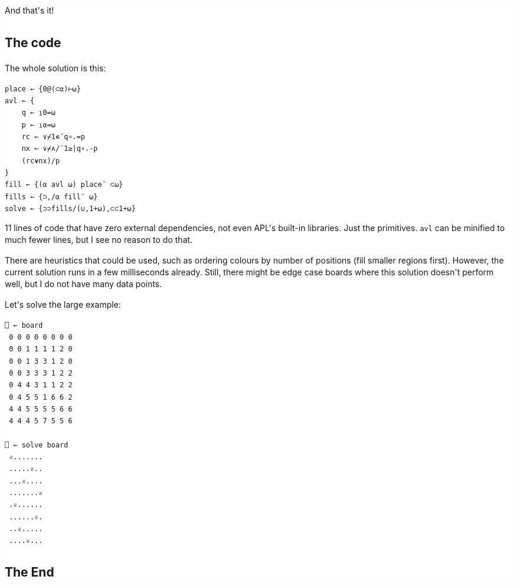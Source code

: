 And that's it!

## The code

The whole solution is this:

```apl
place ← {0@(⊂⍺)⊢⍵}
avl ← {
    q ← ⍸0=⍵
    p ← ⍸⍺=⍵
    rc ← ∨⌿1∊¨q∘.=p
    nx ← ∨⌿∧/¨1≥|q∘.-p
    (rc⍱nx)/p
}
fill ← {(⍺ avl ⍵) place¨ ⊂⍵}
fills ← {⊃,/⍺ fill¨ ⍵}
solve ← {⊃⊃fills/(∪,1+⍵),⊂⊂1+⍵}
```

11 lines of code that have zero external dependencies, not even APL's built-in libraries. Just the primitives. `avl` can be minified to much fewer lines, but I see no reason to do that.

There are heuristics that could be used, such as ordering colours by number of positions (fill smaller regions first). However, the current solution runs in a few milliseconds already. Still, there might be edge case boards where this solution doesn't perform well, but I do not have many data points.

Let's solve the large example:

```apl
⎕ ← board
 0 0 0 0 0 0 0 0
 0 0 1 1 1 1 2 0
 0 0 1 3 3 1 2 0
 0 0 3 3 3 1 2 2
 0 4 4 3 1 1 2 2
 0 4 5 5 1 6 6 2
 4 4 5 5 5 5 6 6
 4 4 4 5 7 5 5 6

⎕ ← solve board
 ♕.......
 .....♕..
 ...♕....
 .......♕
 .♕......
 ......♕.
 ..♕.....
 ....♕...
```

## The End
